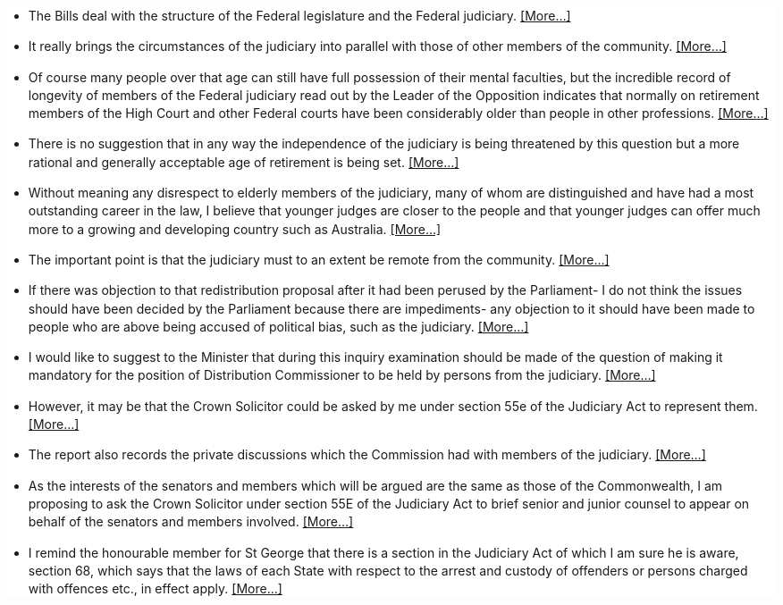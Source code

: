 * The Bills deal with the structure of the Federal legislature and the Federal <span class="highlight">judiciary</span>. [[More&hellip;]](https://historichansard.net/hofreps/1977/19770217_reps_30_hor103/#subdebate-31-0)

* It really brings the circumstances of the <span class="highlight">judiciary</span> into parallel with those of other members of the community. [[More&hellip;]](https://historichansard.net/hofreps/1977/19770217_reps_30_hor103/#subdebate-31-0)

* Of course many people over that age can still have full possession of their mental faculties, but the incredible record of longevity of members of the Federal <span class="highlight">judiciary</span> read out by the Leader of the Opposition indicates that normally on retirement members of the High Court and other Federal courts have been considerably older than people in other professions. [[More&hellip;]](https://historichansard.net/hofreps/1977/19770217_reps_30_hor103/#subdebate-31-0)

* There is no suggestion that in any way the independence of the <span class="highlight">judiciary</span> is being threatened by this question but a more rational and generally acceptable age of retirement is being set. [[More&hellip;]](https://historichansard.net/hofreps/1977/19770217_reps_30_hor103/#subdebate-31-0)

* Without meaning any disrespect to elderly members of the <span class="highlight">judiciary</span>, many of whom are distinguished and have had a most outstanding career in the law, I believe that younger judges are closer to the people and that younger judges can offer much more to a growing and developing country such as Australia. [[More&hellip;]](https://historichansard.net/hofreps/1977/19770217_reps_30_hor103/#subdebate-31-0)

* The important point is that the <span class="highlight">judiciary</span> must to an extent be remote from the community. [[More&hellip;]](https://historichansard.net/hofreps/1977/19770217_reps_30_hor103/#debate-32)

* If there was objection to that redistribution proposal after it had been perused by the Parliament- I do not think the issues should have been decided by the Parliament because there are impediments- any objection to it should have been made to people who are above being accused of political bias, such as the <span class="highlight">judiciary</span>. [[More&hellip;]](https://historichansard.net/hofreps/1977/19770224_reps_30_hor103/#subdebate-34-0)

* I would like to suggest to the Minister that during this inquiry examination should be made of the question of making it mandatory for the position of Distribution Commissioner to be held by persons from the <span class="highlight">judiciary</span>. [[More&hellip;]](https://historichansard.net/hofreps/1977/19770224_reps_30_hor103/#subdebate-34-0)

* However, it may be that the Crown Solicitor could be asked by me under section 55e of the <span class="highlight">Judiciary</span> Act to represent them. [[More&hellip;]](https://historichansard.net/hofreps/1977/19770323_reps_30_hor104/#subdebate-9-0)

* The report also records the private discussions which the Commission had with members of the <span class="highlight">judiciary</span>. [[More&hellip;]](https://historichansard.net/hofreps/1977/19770324_reps_30_hor104/#subdebate-27-0)

* As the interests of the senators and members which will be argued are the same as those of the Commonwealth, I am proposing to ask the Crown Solicitor under section 55E of the <span class="highlight">Judiciary</span> Act to brief senior and junior counsel to appear on behalf of the senators and members involved. [[More&hellip;]](https://historichansard.net/hofreps/1977/19770330_reps_30_hor104/#subdebate-13-0)

* I remind the honourable member for St George that there is a section in the <span class="highlight">Judiciary</span> Act of which I am sure he is aware, section 68, which says that the laws of each State with respect to the arrest and custody of offenders or persons charged with offences etc., in effect apply. [[More&hellip;]](https://historichansard.net/hofreps/1977/19770330_reps_30_hor104/#debate-28)
